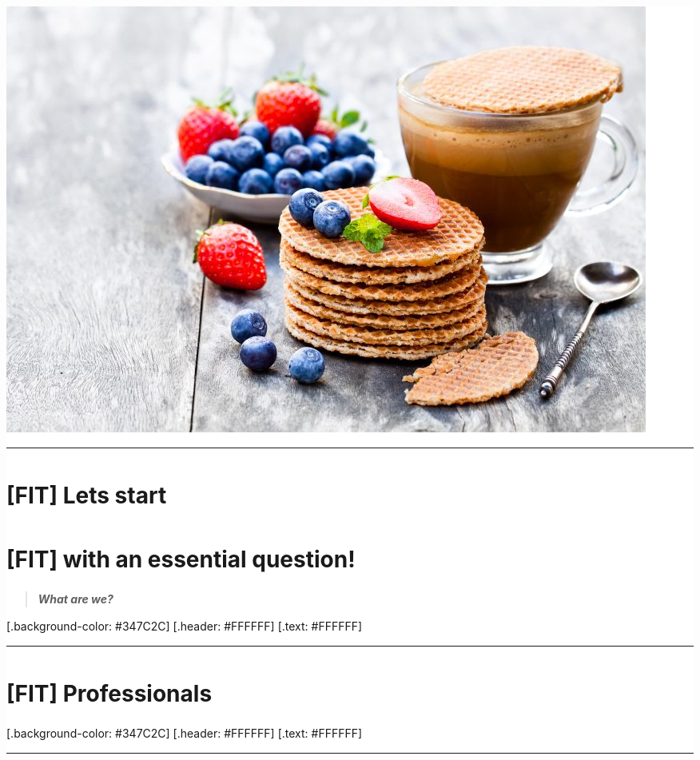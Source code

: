 ![original](assets/stroopwafels.png)

---

```
```
# [FIT] Lets start 
# [FIT] with an essential question!
> _**What are we?**_
>
```
```

[.background-color: #347C2C]
[.header: #FFFFFF]
[.text: #FFFFFF]

---

# [FIT] Professionals

[.background-color: #347C2C]
[.header: #FFFFFF]
[.text: #FFFFFF]

---